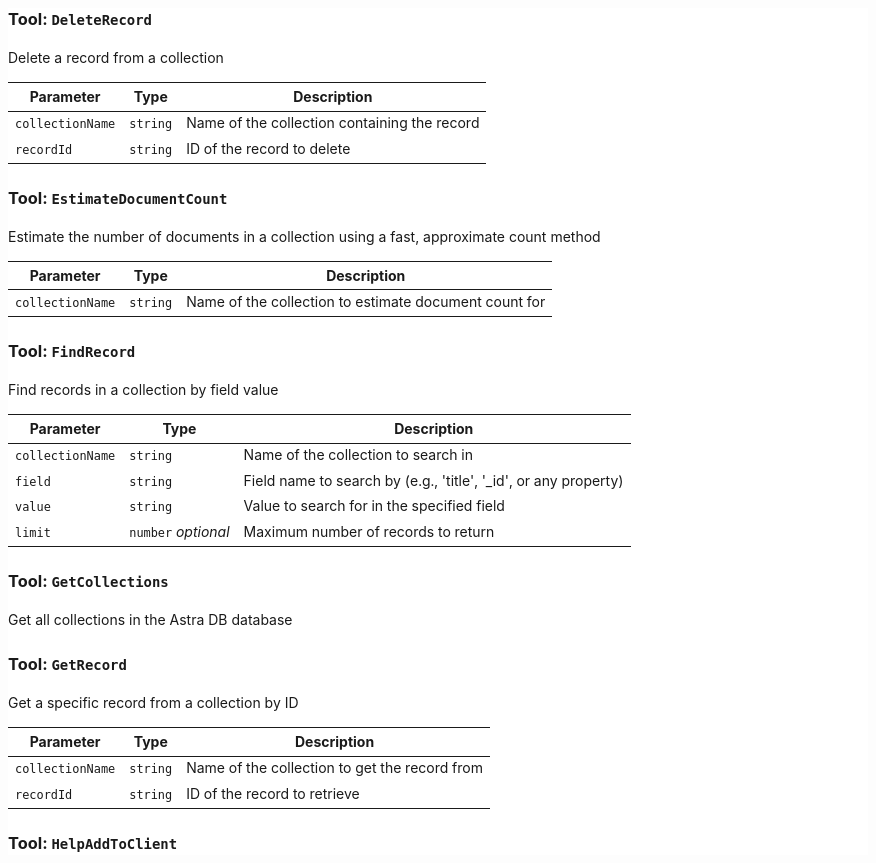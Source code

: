 ### Tool: **`DeleteRecord`**

Delete a record from a collection

| Parameter | Type | Description |
| - | - | - |
| `collectionName` | `string` | Name of the collection containing the record |
| `recordId` | `string` | ID of the record to delete |

### Tool: **`EstimateDocumentCount`**

Estimate the number of documents in a collection using a fast, approximate count method

| Parameter | Type | Description |
| - | - | - |
| `collectionName` | `string` | Name of the collection to estimate document count for |

### Tool: **`FindRecord`**

Find records in a collection by field value

| Parameter | Type | Description |
| - | - | - |
| `collectionName` | `string` | Name of the collection to search in |
| `field` | `string` | Field name to search by (e.g., 'title', '_id', or any property) |
| `value` | `string` | Value to search for in the specified field |
| `limit` | `number` *optional* | Maximum number of records to return |

### Tool: **`GetCollections`**

Get all collections in the Astra DB database

### Tool: **`GetRecord`**

Get a specific record from a collection by ID

| Parameter | Type | Description |
| - | - | - |
| `collectionName` | `string` | Name of the collection to get the record from |
| `recordId` | `string` | ID of the record to retrieve |

### Tool: **`HelpAddToClient`**
